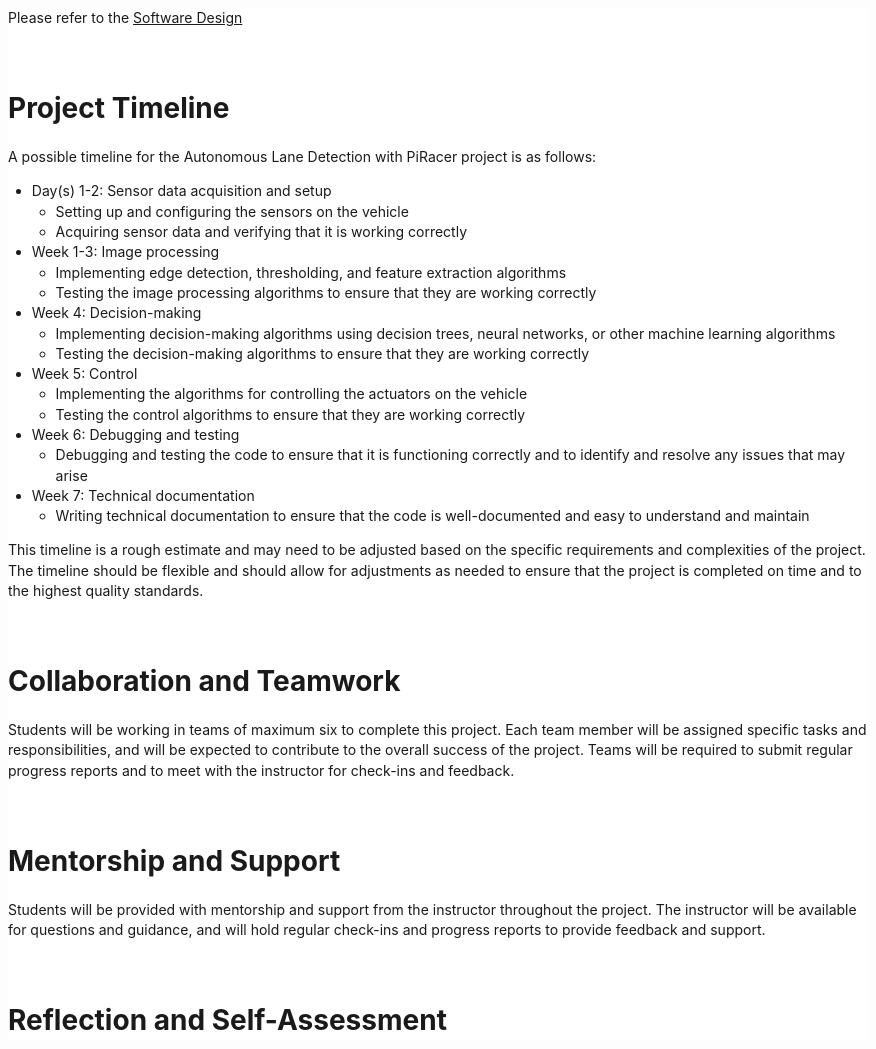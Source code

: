Please refer to the [Software Design](#software-design-1)  
</br>


# Project Timeline

A possible timeline for the Autonomous Lane Detection with PiRacer project is as follows:

* Day(s) 1-2: Sensor data acquisition and setup
    * Setting up and configuring the sensors on the vehicle
    * Acquiring sensor data and verifying that it is working correctly
* Week 1-3: Image processing
    * Implementing edge detection, thresholding, and feature extraction algorithms
    * Testing the image processing algorithms to ensure that they are working correctly
* Week 4: Decision-making
    * Implementing decision-making algorithms using decision trees, neural networks, or other machine learning algorithms
    * Testing the decision-making algorithms to ensure that they are working correctly
* Week 5: Control
    * Implementing the algorithms for controlling the actuators on the vehicle
    * Testing the control algorithms to ensure that they are working correctly
* Week 6: Debugging and testing
    * Debugging and testing the code to ensure that it is functioning correctly and to identify and resolve any issues that may arise
* Week 7: Technical documentation
    * Writing technical documentation to ensure that the code is well-documented and easy to understand and maintain

This timeline is a rough estimate and may need to be adjusted based on the specific requirements and complexities of the project. The timeline should be flexible and should allow for adjustments as needed to ensure that the project is completed on time and to the highest quality standards.  
</br>


# Collaboration and Teamwork

Students will be working in teams of maximum six to complete this project. Each team member will be assigned specific tasks and responsibilities, and will be expected to contribute to the overall success of the project. Teams will be required to submit regular progress reports and to meet with the instructor for check-ins and feedback.  
</br>


# Mentorship and Support

Students will be provided with mentorship and support from the instructor throughout the project. The instructor will be available for questions and guidance, and will hold regular check-ins and progress reports to provide feedback and support.  
</br>


# Reflection and Self-Assessment
